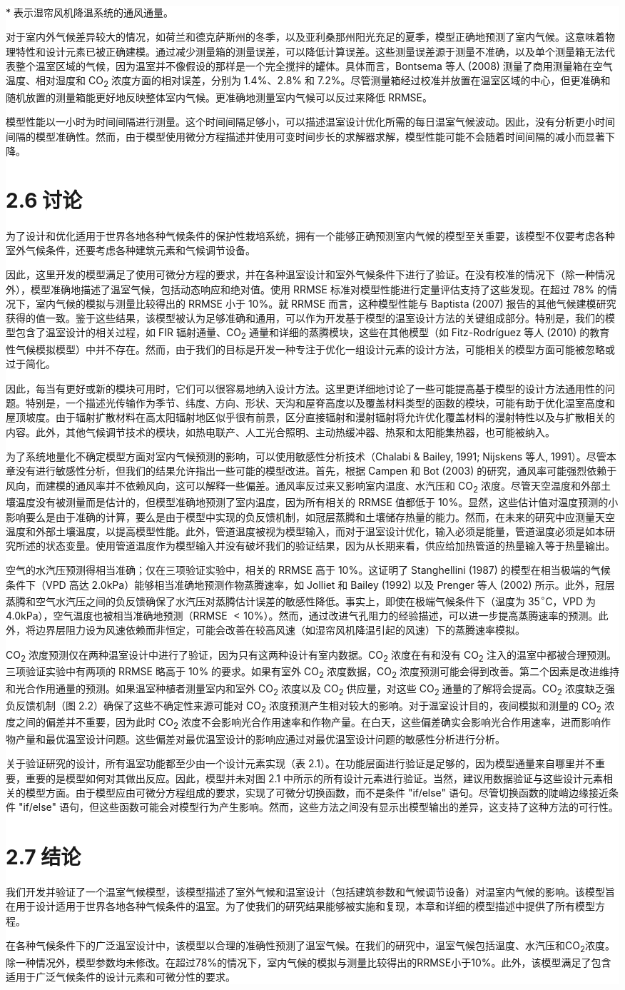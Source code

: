 \* 表示湿帘风机降温系统的通风通量。

对于室内外气候差异较大的情况，如荷兰和德克萨斯州的冬季，以及亚利桑那州阳光充足的夏季，模型正确地预测了室内气候。这意味着物理特性和设计元素已被正确建模。通过减少测量箱的测量误差，可以降低计算误差。这些测量误差源于测量不准确，以及单个测量箱无法代表整个温室区域的气候，因为温室并不像假设的那样是一个完全搅拌的罐体。具体而言，Bontsema 等人 (2008) 测量了商用测量箱在空气温度、相对湿度和 $\mathrm{CO}_{2}$ 浓度方面的相对误差，分别为 $1.4\%$、$2.8\%$ 和 $7.2\%$。尽管测量箱经过校准并放置在温室区域的中心，但更准确和随机放置的测量箱能更好地反映整体室内气候。更准确地测量室内气候可以反过来降低 RRMSE。

模型性能以一小时为时间间隔进行测量。这个时间间隔足够小，可以描述温室设计优化所需的每日温室气候波动。因此，没有分析更小时间间隔的模型准确性。然而，由于模型使用微分方程描述并使用可变时间步长的求解器求解，模型性能可能不会随着时间间隔的减小而显著下降。

# 2.6 讨论

为了设计和优化适用于世界各地各种气候条件的保护性栽培系统，拥有一个能够正确预测室内气候的模型至关重要，该模型不仅要考虑各种室外气候条件，还要考虑各种建筑元素和气候调节设备。

因此，这里开发的模型满足了使用可微分方程的要求，并在各种温室设计和室外气候条件下进行了验证。在没有校准的情况下（除一种情况外），模型准确地描述了温室气候，包括动态响应和绝对值。使用 RRMSE 标准对模型性能进行定量评估支持了这些发现。在超过 $78\%$ 的情况下，室内气候的模拟与测量比较得出的 RRMSE 小于 $10\%$。就 RRMSE 而言，这种模型性能与 Baptista (2007) 报告的其他气候建模研究获得的值一致。鉴于这些结果，该模型被认为足够准确和通用，可以作为开发基于模型的温室设计方法的关键组成部分。特别是，我们的模型包含了温室设计的相关过程，如 FIR 辐射通量、$\mathrm{CO}_{2}$ 通量和详细的蒸腾模块，这些在其他模型（如 Fitz-Rodríguez 等人 (2010) 的教育性气候模拟模型）中并不存在。然而，由于我们的目标是开发一种专注于优化一组设计元素的设计方法，可能相关的模型方面可能被忽略或过于简化。

因此，每当有更好或新的模块可用时，它们可以很容易地纳入设计方法。这里更详细地讨论了一些可能提高基于模型的设计方法通用性的问题。特别是，一个描述光传输作为季节、纬度、方向、形状、天沟和屋脊高度以及覆盖材料类型的函数的模块，可能有助于优化温室高度和屋顶坡度。由于辐射扩散材料在高太阳辐射地区似乎很有前景，区分直接辐射和漫射辐射将允许优化覆盖材料的漫射特性以及与扩散相关的内容。此外，其他气候调节技术的模块，如热电联产、人工光合照明、主动热缓冲器、热泵和太阳能集热器，也可能被纳入。

为了系统地量化不确定模型方面对室内气候预测的影响，可以使用敏感性分析技术（Chalabi & Bailey, 1991; Nijskens 等人, 1991）。尽管本章没有进行敏感性分析，但我们的结果允许指出一些可能的模型改进。首先，根据 Campen 和 Bot (2003) 的研究，通风率可能强烈依赖于风向，而建模的通风率并不依赖风向，这可以解释一些偏差。通风率反过来又影响室内温度、水汽压和 $\mathrm{CO}_{2}$ 浓度。尽管天空温度和外部土壤温度没有被测量而是估计的，但模型准确地预测了室内温度，因为所有相关的 RRMSE 值都低于 $10\%$。显然，这些估计值对温度预测的小影响要么是由于准确的计算，要么是由于模型中实现的负反馈机制，如冠层蒸腾和土壤储存热量的能力。然而，在未来的研究中应测量天空温度和外部土壤温度，以提高模型性能。此外，管道温度被视为模型输入，而对于温室设计优化，输入必须是能量，管道温度必须是如本研究所述的状态变量。使用管道温度作为模型输入并没有破坏我们的验证结果，因为从长期来看，供应给加热管道的热量输入等于热量输出。

空气的水汽压预测得相当准确；仅在三项验证实验中，相关的 RRMSE 高于 $10\%$。这证明了 Stanghellini (1987) 的模型在相当极端的气候条件下（VPD 高达 $2.0 \mathrm{kPa}$）能够相当准确地预测作物蒸腾速率，如 Jolliet 和 Bailey (1992) 以及 Prenger 等人 (2002) 所示。此外，冠层蒸腾和空气水汽压之间的负反馈确保了水汽压对蒸腾估计误差的敏感性降低。事实上，即使在极端气候条件下（温度为 $35^{\circ}\mathrm{C}$，VPD 为 $4.0 \mathrm{kPa}$），空气温度也被相当准确地预测（RRMSE $< 10\%$）。然而，通过改进气孔阻力的经验描述，可以进一步提高蒸腾速率的预测。此外，将边界层阻力设为风速依赖而非恒定，可能会改善在较高风速（如湿帘风机降温引起的风速）下的蒸腾速率模拟。

$\mathrm{CO}_{2}$ 浓度预测仅在两种温室设计中进行了验证，因为只有这两种设计有室内数据。$\mathrm{CO}_{2}$ 浓度在有和没有 $\mathrm{CO}_{2}$ 注入的温室中都被合理预测。三项验证实验中有两项的 RRMSE 略高于 $10\%$ 的要求。如果有室外 $\mathrm{CO}_{2}$ 浓度数据，$\mathrm{CO}_{2}$ 浓度预测可能会得到改善。第二个因素是改进维持和光合作用通量的预测。如果温室种植者测量室内和室外 $\mathrm{CO}_{2}$ 浓度以及 $\mathrm{CO}_{2}$ 供应量，对这些 $\mathrm{CO}_{2}$ 通量的了解将会提高。$\mathrm{CO}_{2}$ 浓度缺乏强负反馈机制（图 2.2）确保了这些不确定性来源可能对 $\mathrm{CO}_{2}$ 浓度预测产生相对较大的影响。对于温室设计目的，夜间模拟和测量的 $\mathrm{CO}_{2}$ 浓度之间的偏差并不重要，因为此时 $\mathrm{CO}_{2}$ 浓度不会影响光合作用速率和作物产量。在白天，这些偏差确实会影响光合作用速率，进而影响作物产量和最优温室设计问题。这些偏差对最优温室设计的影响应通过对最优温室设计问题的敏感性分析进行分析。

关于验证研究的设计，所有温室功能都至少由一个设计元素实现（表 2.1）。在功能层面进行验证是足够的，因为模型通量来自哪里并不重要，重要的是模型如何对其做出反应。因此，模型并未对图 2.1 中所示的所有设计元素进行验证。当然，建议用数据验证与这些设计元素相关的模型方面。由于模型应由可微分方程组成的要求，实现了可微分切换函数，而不是条件 "if/else" 语句。尽管切换函数的陡峭边缘接近条件 "if/else" 语句，但这些函数可能会对模型行为产生影响。然而，这些方法之间没有显示出模型输出的差异，这支持了这种方法的可行性。

# 2.7 结论

我们开发并验证了一个温室气候模型，该模型描述了室外气候和温室设计（包括建筑参数和气候调节设备）对温室内气候的影响。该模型旨在用于设计适用于世界各地各种气候条件的温室。为了使我们的研究结果能够被实施和复现，本章和详细的模型描述中提供了所有模型方程。

在各种气候条件下的广泛温室设计中，该模型以合理的准确性预测了温室气候。在我们的研究中，温室气候包括温度、水汽压和$\mathrm{CO}_{2}$浓度。除一种情况外，模型参数均未修改。在超过$78\%$的情况下，室内气候的模拟与测量比较得出的RRMSE小于$10\%$。此外，该模型满足了包含适用于广泛气候条件的设计元素和可微分性的要求。
